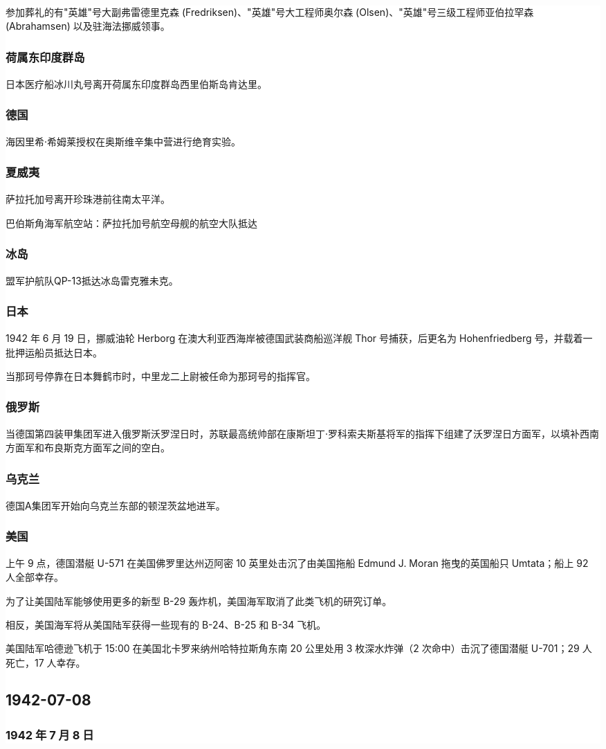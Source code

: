 参加葬礼的有"英雄"号大副弗雷德里克森
(Fredriksen)、"英雄"号大工程师奥尔森
(Olsen)、"英雄"号三级工程师亚伯拉罕森 (Abrahamsen) 以及驻海法挪威领事。

### 荷属东印度群岛

日本医疗船冰川丸号离开荷属东印度群岛西里伯斯岛肯达里。

### 德国

海因里希·希姆莱授权在奥斯维辛集中营进行绝育实验。

### 夏威夷

萨拉托加号离开珍珠港前往南太平洋。

巴伯斯角海军航空站：萨拉托加号航空母舰的航空大队抵达

### 冰岛

盟军护航队QP-13抵达冰岛雷克雅未克。

### 日本

1942 年 6 月 19 日，挪威油轮 Herborg
在澳大利亚西海岸被德国武装商船巡洋舰 Thor 号捕获，后更名为
Hohenfriedberg 号，并载着一批押运船员抵达日本。

当那珂号停靠在日本舞鹤市时，中里龙二上尉被任命为那珂号的指挥官。

### 俄罗斯

当德国第四装甲集团军进入俄罗斯沃罗涅日时，苏联最高统帅部在康斯坦丁·罗科索夫斯基将军的指挥下组建了沃罗涅日方面军，以填补西南方面军和布良斯克方面军之间的空白。

### 乌克兰

德国A集团军开始向乌克兰东部的顿涅茨盆地进军。

### 美国

上午 9 点，德国潜艇 U-571 在美国佛罗里达州迈阿密 10
英里处击沉了由美国拖船 Edmund J. Moran 拖曳的英国船只 Umtata；船上 92
人全部幸存。

为了让美国陆军能够使用更多的新型 B-29
轰炸机，美国海军取消了此类飞机的研究订单。

相反，美国海军将从美国陆军获得一些现有的 B-24、B-25 和 B-34 飞机。

美国陆军哈德逊飞机于 15:00 在美国北卡罗来纳州哈特拉斯角东南 20 公里处用
3 枚深水炸弹（2 次命中）击沉了德国潜艇 U-701；29 人死亡，17 人幸存。

## 1942-07-08

### 1942 年 7 月 8 日
